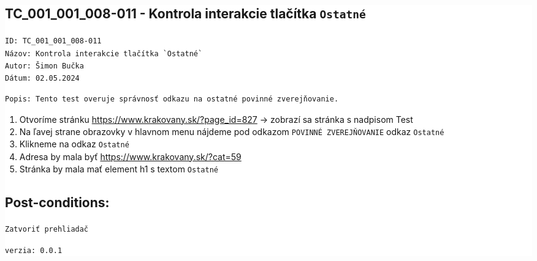 ## TC_001_001_008-011 - Kontrola interakcie tlačítka `Ostatné`

```
ID: TC_001_001_008-011
Názov: Kontrola interakcie tlačítka `Ostatné`
Autor: Šimon Bučka
Dátum: 02.05.2024
```

```
Popis: Tento test overuje správnosť odkazu na ostatné povinné zverejňovanie.
```

1. Otvoríme stránku https://www.krakovany.sk/?page_id=827 -> zobrazí sa stránka s nadpisom Test
2. Na ľavej strane obrazovky v hlavnom menu nájdeme pod odkazom `POVINNÉ ZVEREJŇOVANIE` odkaz `Ostatné`
3. Klikneme na odkaz `Ostatné`
4. Adresa by mala byť https://www.krakovany.sk/?cat=59
5. Stránka by mala mať element h1 s textom `Ostatné`

## Post-conditions:

```
Zatvoriť prehliadač
```

```
verzia: 0.0.1
```
